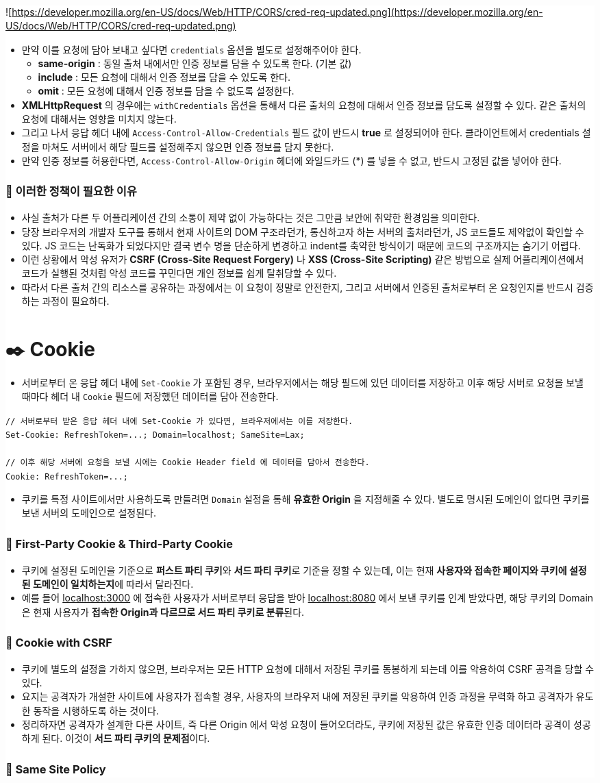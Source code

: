 ![https://developer.mozilla.org/en-US/docs/Web/HTTP/CORS/cred-req-updated.png](https://developer.mozilla.org/en-US/docs/Web/HTTP/CORS/cred-req-updated.png)

- 만약 이를 요청에 담아 보내고 싶다면 `credentials` 옵션을 별도로 설정해주어야 한다.
    - **same-origin** : 동일 출처 내에서만 인증 정보를 담을 수 있도록 한다. (기본 값)
    - **include** : 모든 요청에 대해서 인증 정보를 담을 수 있도록 한다.
    - **omit** : 모든 요청에 대해서 인증 정보를 담을 수 없도록 설정한다.
- **XMLHttpRequest** 의 경우에는 `withCredentials` 옵션을 통해서 다른 출처의 요청에 대해서 인증 정보를 담도록 설정할 수 있다. 같은 출처의 요청에 대해서는 영향을 미치지 않는다.
- 그리고 나서 응답 헤더 내에 `Access-Control-Allow-Credentials` 필드 값이 반드시 **true** 로 설정되어야 한다. 클라이언트에서 credentials 설정을 마쳐도 서버에서 해당 필드를 설정해주지 않으면 인증 정보를 담지 못한다.
- 만약 인증 정보를 허용한다면, `Access-Control-Allow-Origin` 헤더에 와일드카드 (*) 를 넣을 수 없고, 반드시 고정된 값을 넣어야 한다.

### 📒 이러한 정책이 필요한 이유

- 사실 출처가 다른 두 어플리케이션 간의 소통이 제약 없이 가능하다는 것은 그만큼 보안에 취약한 환경임을 의미한다.
- 당장 브라우저의 개발자 도구를 통해서 현재 사이트의 DOM 구조라던가, 통신하고자 하는 서버의 출처라던가, JS 코드들도 제약없이 확인할 수 있다. JS 코드는 난독화가 되었다지만 결국 변수 명을 단순하게 변경하고 indent를 축약한 방식이기 때문에 코드의 구조까지는 숨기기 어렵다.
- 이런 상황에서 악성 유저가 **CSRF (Cross-Site Request Forgery)** 나 **XSS (Cross-Site Scripting)** 같은 방법으로 실제 어플리케이션에서 코드가 실행된 것처럼 악성 코드를 꾸민다면 개인 정보를 쉽게 탈취당할 수 있다.
- 따라서 다른 출처 간의 리소스를 공유하는 과정에서는 이 요청이 정말로 안전한지, 그리고 서버에서 인증된 출처로부터 온 요청인지를 반드시 검증하는 과정이 필요하다.

# ✒️ Cookie

- 서버로부터 온 응답 헤더 내에 `Set-Cookie` 가 포함된 경우, 브라우저에서는 해당 필드에 있던 데이터를 저장하고 이후 해당 서버로 요청을 보낼 때마다 헤더 내 `Cookie` 필드에 저장했던 데이터를 담아 전송한다.

```
// 서버로부터 받은 응답 헤더 내에 Set-Cookie 가 있다면, 브라우저에서는 이를 저장한다.
Set-Cookie: RefreshToken=...; Domain=localhost; SameSite=Lax;

// 이후 해당 서버에 요청을 보낼 시에는 Cookie Header field 에 데이터를 담아서 전송한다.
Cookie: RefreshToken=...;
```

- 쿠키를 특정 사이트에서만 사용하도록 만들려면 `Domain` 설정을 통해 **유효한 Origin** 을 지정해줄 수 있다. 별도로 명시된 도메인이 없다면 쿠키를 보낸 서버의 도메인으로 설정된다.

### 📒 First-Party Cookie & Third-Party Cookie

- 쿠키에 설정된 도메인을 기준으로 **퍼스트 파티 쿠키**와 **서드 파티 쿠키**로 기준을 정할 수 있는데, 이는 현재 **사용자와 접속한 페이지와 쿠키에 설정된 도메인이 일치하는지**에 따라서 달라진다.
- 예를 들어 [localhost:3000](http://localhost:3000/) 에 접속한 사용자가 서버로부터 응답을 받아 [localhost:8080](http://localhost:8080/) 에서 보낸 쿠키를 인계 받았다면, 해당 쿠키의 Domain 은 현재 사용자가 **접속한 Origin과 다르므로 서드 파티 쿠키로 분류**된다.

### 📒 Cookie with CSRF

- 쿠키에 별도의 설정을 가하지 않으면, 브라우저는 모든 HTTP 요청에 대해서 저장된 쿠키를 동봉하게 되는데 이를 악용하여 CSRF 공격을 당할 수 있다.
- 요지는 공격자가 개설한 사이트에 사용자가 접속할 경우, 사용자의 브라우저 내에 저장된 쿠키를 악용하여 인증 과정을 무력화 하고 공격자가 유도한 동작을 시행하도록 하는 것이다.
- 정리하자면 공격자가 설계한 다른 사이트, 즉 다른 Origin 에서 악성 요청이 들어오더라도, 쿠키에 저장된 값은 유효한 인증 데이터라 공격이 성공하게 된다. 이것이 **서드 파티 쿠키의 문제점**이다.

### 📒 Same Site Policy
